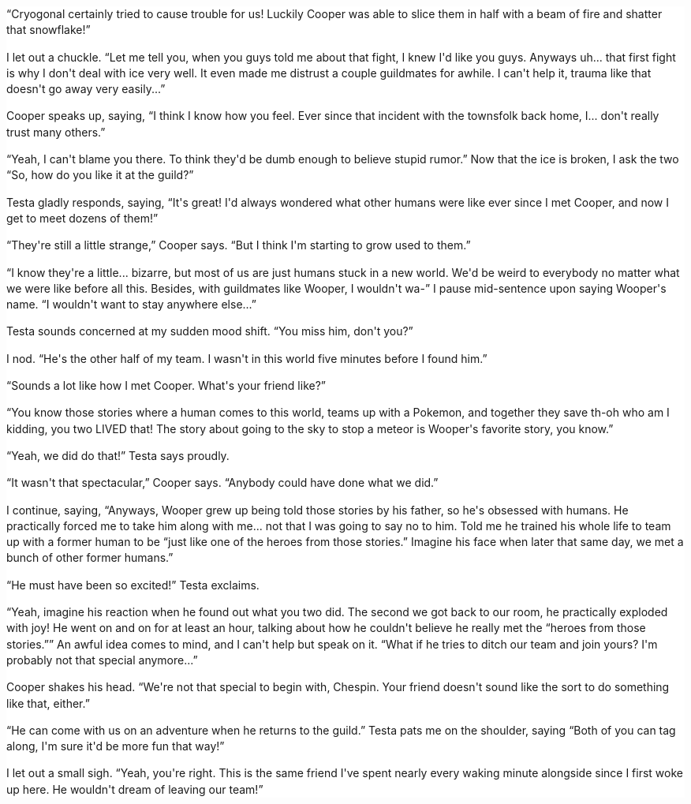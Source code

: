 “Cryogonal certainly tried to cause trouble for us! Luckily Cooper was able to slice them in half with a beam of fire and shatter that snowflake!”

I let out a chuckle. “Let me tell you, when you guys told me about that fight, I knew I'd like you guys. Anyways uh... that first fight is why I don't deal with ice very well. It even made me distrust a couple guildmates for awhile. I can't help it, trauma like that doesn't go away very easily...”

Cooper speaks up, saying, “I think I know how you feel. Ever since that incident with the townsfolk back home, I... don't really trust many others.”

“Yeah, I can't blame you there. To think they'd be dumb enough to believe stupid rumor.” Now that the ice is broken, I ask the two “So, how do you like it at the guild?”

Testa gladly responds, saying, “It's great! I'd always wondered what other humans were like ever since I met Cooper, and now I get to meet dozens of them!”

“They're still a little strange,” Cooper says. “But I think I'm starting to grow used to them.”

“I know they're a little... bizarre, but most of us are just humans stuck in a new world. We'd be weird to everybody no matter what we were like before all this. Besides, with guildmates like Wooper, I wouldn't wa-” I pause mid-sentence upon saying Wooper's name. “I wouldn't want to stay anywhere else...”

Testa sounds concerned at my sudden mood shift. “You miss him, don't you?”

I nod. “He's the other half of my team. I wasn't in this world five minutes before I found him.”

“Sounds a lot like how I met Cooper. What's your friend like?”

“You know those stories where a human comes to this world, teams up with a Pokemon, and together they save th-oh who am I kidding, you two LIVED that! The story about going to the sky to stop a meteor is Wooper's favorite story, you know.”

“Yeah, we did do that!” Testa says proudly.

“It wasn't that spectacular,” Cooper says. “Anybody could have done what we did.”

I continue, saying, “Anyways, Wooper grew up being told those stories by his father, so he's obsessed with humans. He practically forced me to take him along with me... not that I was going to say no to him. Told me he trained his whole life to team up with a former human to be “just like one of the heroes from those stories.” Imagine his face when later that same day, we met a bunch of other former humans.”

“He must have been so excited!” Testa exclaims.

“Yeah, imagine his reaction when he found out what you two did. The second we got back to our room, he practically exploded with joy! He went on and on for at least an hour, talking about how he couldn't believe he really met the “heroes from those stories.”” An awful idea comes to mind, and I can't help but speak on it. “What if he tries to ditch our team and join yours? I'm probably not that special anymore...”

Cooper shakes his head. “We're not that special to begin with, Chespin. Your friend doesn't sound like the sort to do something like that, either.” 

“He can come with us on an adventure when he returns to the guild.” Testa pats me on the shoulder, saying “Both of you can tag along, I'm sure it'd be more fun that way!”

I let out a small sigh. “Yeah, you're right. This is the same friend I've spent nearly every waking minute alongside since I first woke up here. He wouldn't dream of leaving our team!”
